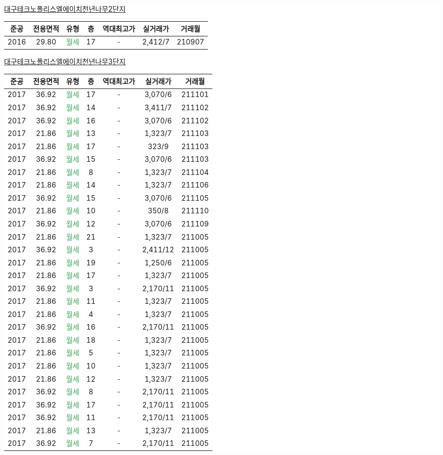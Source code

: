 [대구테크노폴리스엘에이치천년나무2단지](https://search.naver.com/search.naver?query=%EB%8C%80%EA%B5%AC%EA%B4%91%EC%97%AD%EC%8B%9C+%EB%8B%AC%EC%84%B1%EA%B5%B0+%ED%98%84%ED%92%8D%EC%9D%8D+%EC%A4%91%EB%A6%AC+%EB%8C%80%EA%B5%AC%ED%85%8C%ED%81%AC%EB%85%B8%ED%8F%B4%EB%A6%AC%EC%8A%A4%EC%97%98%EC%97%90%EC%9D%B4%EC%B9%98%EC%B2%9C%EB%85%84%EB%82%98%EB%AC%B42%EB%8B%A8%EC%A7%80)

|준공|전용면적|유형|층|역대최고가|실거래가|거래월|
|:---:|:---:|:---:|:---:|:---:|:---:|:---:|
|2016|29.80|<span style="color:#34a853">월세</span>|17|<span style="color:#444444">-</span>|2,412/7|210907|

[대구테크노폴리스엘에이치천년나무3단지](https://search.naver.com/search.naver?query=%EB%8C%80%EA%B5%AC%EA%B4%91%EC%97%AD%EC%8B%9C+%EB%8B%AC%EC%84%B1%EA%B5%B0+%ED%98%84%ED%92%8D%EC%9D%8D+%EC%A4%91%EB%A6%AC+%EB%8C%80%EA%B5%AC%ED%85%8C%ED%81%AC%EB%85%B8%ED%8F%B4%EB%A6%AC%EC%8A%A4%EC%97%98%EC%97%90%EC%9D%B4%EC%B9%98%EC%B2%9C%EB%85%84%EB%82%98%EB%AC%B43%EB%8B%A8%EC%A7%80)

|준공|전용면적|유형|층|역대최고가|실거래가|거래월|
|:---:|:---:|:---:|:---:|:---:|:---:|:---:|
|2017|36.92|<span style="color:#34a853">월세</span>|17|<span style="color:#444444">-</span>|3,070/6|211101|
|2017|36.92|<span style="color:#34a853">월세</span>|14|<span style="color:#444444">-</span>|3,411/7|211102|
|2017|36.92|<span style="color:#34a853">월세</span>|16|<span style="color:#444444">-</span>|3,070/6|211102|
|2017|21.86|<span style="color:#34a853">월세</span>|13|<span style="color:#444444">-</span>|1,323/7|211103|
|2017|21.86|<span style="color:#34a853">월세</span>|17|<span style="color:#444444">-</span>|323/9|211103|
|2017|36.92|<span style="color:#34a853">월세</span>|15|<span style="color:#444444">-</span>|3,070/6|211103|
|2017|21.86|<span style="color:#34a853">월세</span>|8|<span style="color:#444444">-</span>|1,323/7|211104|
|2017|21.86|<span style="color:#34a853">월세</span>|14|<span style="color:#444444">-</span>|1,323/7|211106|
|2017|36.92|<span style="color:#34a853">월세</span>|15|<span style="color:#444444">-</span>|3,070/6|211105|
|2017|21.86|<span style="color:#34a853">월세</span>|10|<span style="color:#444444">-</span>|350/8|211110|
|2017|36.92|<span style="color:#34a853">월세</span>|12|<span style="color:#444444">-</span>|3,070/6|211109|
|2017|21.86|<span style="color:#34a853">월세</span>|21|<span style="color:#444444">-</span>|1,323/7|211005|
|2017|36.92|<span style="color:#34a853">월세</span>|3|<span style="color:#444444">-</span>|2,411/12|211005|
|2017|21.86|<span style="color:#34a853">월세</span>|19|<span style="color:#444444">-</span>|1,250/6|211005|
|2017|21.86|<span style="color:#34a853">월세</span>|17|<span style="color:#444444">-</span>|1,323/7|211005|
|2017|36.92|<span style="color:#34a853">월세</span>|3|<span style="color:#444444">-</span>|2,170/11|211005|
|2017|21.86|<span style="color:#34a853">월세</span>|11|<span style="color:#444444">-</span>|1,323/7|211005|
|2017|21.86|<span style="color:#34a853">월세</span>|4|<span style="color:#444444">-</span>|1,323/7|211005|
|2017|36.92|<span style="color:#34a853">월세</span>|16|<span style="color:#444444">-</span>|2,170/11|211005|
|2017|21.86|<span style="color:#34a853">월세</span>|18|<span style="color:#444444">-</span>|1,323/7|211005|
|2017|21.86|<span style="color:#34a853">월세</span>|5|<span style="color:#444444">-</span>|1,323/7|211005|
|2017|21.86|<span style="color:#34a853">월세</span>|10|<span style="color:#444444">-</span>|1,323/7|211005|
|2017|21.86|<span style="color:#34a853">월세</span>|12|<span style="color:#444444">-</span>|1,323/7|211005|
|2017|36.92|<span style="color:#34a853">월세</span>|8|<span style="color:#444444">-</span>|2,170/11|211005|
|2017|36.92|<span style="color:#34a853">월세</span>|17|<span style="color:#444444">-</span>|2,170/11|211005|
|2017|36.92|<span style="color:#34a853">월세</span>|11|<span style="color:#444444">-</span>|2,170/11|211005|
|2017|21.86|<span style="color:#34a853">월세</span>|13|<span style="color:#444444">-</span>|1,323/7|211005|
|2017|36.92|<span style="color:#34a853">월세</span>|7|<span style="color:#444444">-</span>|2,170/11|211005|